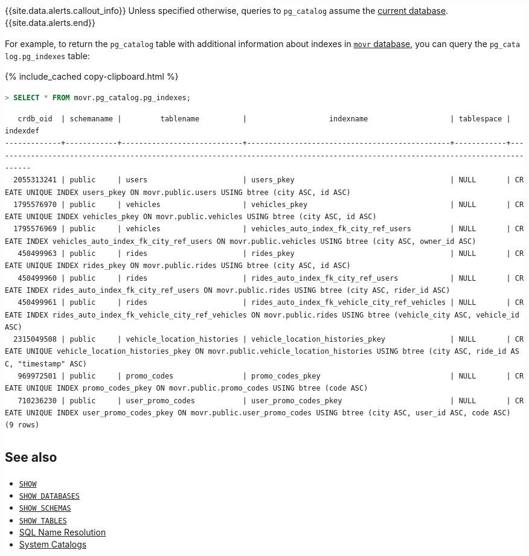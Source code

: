 {{site.data.alerts.callout_info}}
Unless specified otherwise, queries to `pg_catalog` assume the [current database](sql-name-resolution.html#current-database).
{{site.data.alerts.end}}

For example, to return the `pg_catalog` table with additional information about indexes in [`movr` database](movr.html), you can query the `pg_catalog.pg_indexes` table:

{% include_cached copy-clipboard.html %}
~~~ sql
> SELECT * FROM movr.pg_catalog.pg_indexes;
~~~

~~~
   crdb_oid  | schemaname |         tablename          |                   indexname                   | tablespace |                                                            indexdef
-------------+------------+----------------------------+-----------------------------------------------+------------+---------------------------------------------------------------------------------------------------------------------------------
  2055313241 | public     | users                      | users_pkey                                    | NULL       | CREATE UNIQUE INDEX users_pkey ON movr.public.users USING btree (city ASC, id ASC)
  1795576970 | public     | vehicles                   | vehicles_pkey                                 | NULL       | CREATE UNIQUE INDEX vehicles_pkey ON movr.public.vehicles USING btree (city ASC, id ASC)
  1795576969 | public     | vehicles                   | vehicles_auto_index_fk_city_ref_users         | NULL       | CREATE INDEX vehicles_auto_index_fk_city_ref_users ON movr.public.vehicles USING btree (city ASC, owner_id ASC)
   450499963 | public     | rides                      | rides_pkey                                    | NULL       | CREATE UNIQUE INDEX rides_pkey ON movr.public.rides USING btree (city ASC, id ASC)
   450499960 | public     | rides                      | rides_auto_index_fk_city_ref_users            | NULL       | CREATE INDEX rides_auto_index_fk_city_ref_users ON movr.public.rides USING btree (city ASC, rider_id ASC)
   450499961 | public     | rides                      | rides_auto_index_fk_vehicle_city_ref_vehicles | NULL       | CREATE INDEX rides_auto_index_fk_vehicle_city_ref_vehicles ON movr.public.rides USING btree (vehicle_city ASC, vehicle_id ASC)
  2315049508 | public     | vehicle_location_histories | vehicle_location_histories_pkey               | NULL       | CREATE UNIQUE vehicle_location_histories_pkey ON movr.public.vehicle_location_histories USING btree (city ASC, ride_id ASC, "timestamp" ASC)
   969972501 | public     | promo_codes                | promo_codes_pkey                              | NULL       | CREATE UNIQUE INDEX promo_codes_pkey ON movr.public.promo_codes USING btree (code ASC)
   710236230 | public     | user_promo_codes           | user_promo_codes_pkey                         | NULL       | CREATE UNIQUE INDEX user_promo_codes_pkey ON movr.public.user_promo_codes USING btree (city ASC, user_id ASC, code ASC)
(9 rows)
~~~

## See also

- [`SHOW`](show-vars.html)
- [`SHOW DATABASES`](show-databases.html)
- [`SHOW SCHEMAS`](show-schemas.html)
- [`SHOW TABLES`](show-tables.html)
- [SQL Name Resolution](sql-name-resolution.html)
- [System Catalogs](system-catalogs.html)
